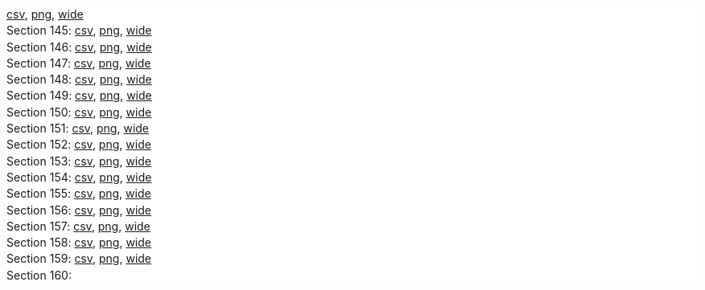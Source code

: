 [csv](https://github.com/UCSD-Historical-Enrollment-Data/2024Fall/blob/main/section/BGRD%20200_144.csv), [png](https://raw.githubusercontent.com/UCSD-Historical-Enrollment-Data/2024Fall/main/plot_section/BGRD%20200_144.png), [wide](https://raw.githubusercontent.com/UCSD-Historical-Enrollment-Data/2024Fall/main/plot_section_wide/BGRD%20200_144.png)<br>Section 145: [csv](https://github.com/UCSD-Historical-Enrollment-Data/2024Fall/blob/main/section/BGRD%20200_145.csv), [png](https://raw.githubusercontent.com/UCSD-Historical-Enrollment-Data/2024Fall/main/plot_section/BGRD%20200_145.png), [wide](https://raw.githubusercontent.com/UCSD-Historical-Enrollment-Data/2024Fall/main/plot_section_wide/BGRD%20200_145.png)<br>Section 146: [csv](https://github.com/UCSD-Historical-Enrollment-Data/2024Fall/blob/main/section/BGRD%20200_146.csv), [png](https://raw.githubusercontent.com/UCSD-Historical-Enrollment-Data/2024Fall/main/plot_section/BGRD%20200_146.png), [wide](https://raw.githubusercontent.com/UCSD-Historical-Enrollment-Data/2024Fall/main/plot_section_wide/BGRD%20200_146.png)<br>Section 147: [csv](https://github.com/UCSD-Historical-Enrollment-Data/2024Fall/blob/main/section/BGRD%20200_147.csv), [png](https://raw.githubusercontent.com/UCSD-Historical-Enrollment-Data/2024Fall/main/plot_section/BGRD%20200_147.png), [wide](https://raw.githubusercontent.com/UCSD-Historical-Enrollment-Data/2024Fall/main/plot_section_wide/BGRD%20200_147.png)<br>Section 148: [csv](https://github.com/UCSD-Historical-Enrollment-Data/2024Fall/blob/main/section/BGRD%20200_148.csv), [png](https://raw.githubusercontent.com/UCSD-Historical-Enrollment-Data/2024Fall/main/plot_section/BGRD%20200_148.png), [wide](https://raw.githubusercontent.com/UCSD-Historical-Enrollment-Data/2024Fall/main/plot_section_wide/BGRD%20200_148.png)<br>Section 149: [csv](https://github.com/UCSD-Historical-Enrollment-Data/2024Fall/blob/main/section/BGRD%20200_149.csv), [png](https://raw.githubusercontent.com/UCSD-Historical-Enrollment-Data/2024Fall/main/plot_section/BGRD%20200_149.png), [wide](https://raw.githubusercontent.com/UCSD-Historical-Enrollment-Data/2024Fall/main/plot_section_wide/BGRD%20200_149.png)<br>Section 150: [csv](https://github.com/UCSD-Historical-Enrollment-Data/2024Fall/blob/main/section/BGRD%20200_150.csv), [png](https://raw.githubusercontent.com/UCSD-Historical-Enrollment-Data/2024Fall/main/plot_section/BGRD%20200_150.png), [wide](https://raw.githubusercontent.com/UCSD-Historical-Enrollment-Data/2024Fall/main/plot_section_wide/BGRD%20200_150.png)<br>Section 151: [csv](https://github.com/UCSD-Historical-Enrollment-Data/2024Fall/blob/main/section/BGRD%20200_151.csv), [png](https://raw.githubusercontent.com/UCSD-Historical-Enrollment-Data/2024Fall/main/plot_section/BGRD%20200_151.png), [wide](https://raw.githubusercontent.com/UCSD-Historical-Enrollment-Data/2024Fall/main/plot_section_wide/BGRD%20200_151.png)<br>Section 152: [csv](https://github.com/UCSD-Historical-Enrollment-Data/2024Fall/blob/main/section/BGRD%20200_152.csv), [png](https://raw.githubusercontent.com/UCSD-Historical-Enrollment-Data/2024Fall/main/plot_section/BGRD%20200_152.png), [wide](https://raw.githubusercontent.com/UCSD-Historical-Enrollment-Data/2024Fall/main/plot_section_wide/BGRD%20200_152.png)<br>Section 153: [csv](https://github.com/UCSD-Historical-Enrollment-Data/2024Fall/blob/main/section/BGRD%20200_153.csv), [png](https://raw.githubusercontent.com/UCSD-Historical-Enrollment-Data/2024Fall/main/plot_section/BGRD%20200_153.png), [wide](https://raw.githubusercontent.com/UCSD-Historical-Enrollment-Data/2024Fall/main/plot_section_wide/BGRD%20200_153.png)<br>Section 154: [csv](https://github.com/UCSD-Historical-Enrollment-Data/2024Fall/blob/main/section/BGRD%20200_154.csv), [png](https://raw.githubusercontent.com/UCSD-Historical-Enrollment-Data/2024Fall/main/plot_section/BGRD%20200_154.png), [wide](https://raw.githubusercontent.com/UCSD-Historical-Enrollment-Data/2024Fall/main/plot_section_wide/BGRD%20200_154.png)<br>Section 155: [csv](https://github.com/UCSD-Historical-Enrollment-Data/2024Fall/blob/main/section/BGRD%20200_155.csv), [png](https://raw.githubusercontent.com/UCSD-Historical-Enrollment-Data/2024Fall/main/plot_section/BGRD%20200_155.png), [wide](https://raw.githubusercontent.com/UCSD-Historical-Enrollment-Data/2024Fall/main/plot_section_wide/BGRD%20200_155.png)<br>Section 156: [csv](https://github.com/UCSD-Historical-Enrollment-Data/2024Fall/blob/main/section/BGRD%20200_156.csv), [png](https://raw.githubusercontent.com/UCSD-Historical-Enrollment-Data/2024Fall/main/plot_section/BGRD%20200_156.png), [wide](https://raw.githubusercontent.com/UCSD-Historical-Enrollment-Data/2024Fall/main/plot_section_wide/BGRD%20200_156.png)<br>Section 157: [csv](https://github.com/UCSD-Historical-Enrollment-Data/2024Fall/blob/main/section/BGRD%20200_157.csv), [png](https://raw.githubusercontent.com/UCSD-Historical-Enrollment-Data/2024Fall/main/plot_section/BGRD%20200_157.png), [wide](https://raw.githubusercontent.com/UCSD-Historical-Enrollment-Data/2024Fall/main/plot_section_wide/BGRD%20200_157.png)<br>Section 158: [csv](https://github.com/UCSD-Historical-Enrollment-Data/2024Fall/blob/main/section/BGRD%20200_158.csv), [png](https://raw.githubusercontent.com/UCSD-Historical-Enrollment-Data/2024Fall/main/plot_section/BGRD%20200_158.png), [wide](https://raw.githubusercontent.com/UCSD-Historical-Enrollment-Data/2024Fall/main/plot_section_wide/BGRD%20200_158.png)<br>Section 159: [csv](https://github.com/UCSD-Historical-Enrollment-Data/2024Fall/blob/main/section/BGRD%20200_159.csv), [png](https://raw.githubusercontent.com/UCSD-Historical-Enrollment-Data/2024Fall/main/plot_section/BGRD%20200_159.png), [wide](https://raw.githubusercontent.com/UCSD-Historical-Enrollment-Data/2024Fall/main/plot_section_wide/BGRD%20200_159.png)<br>Section 160:
